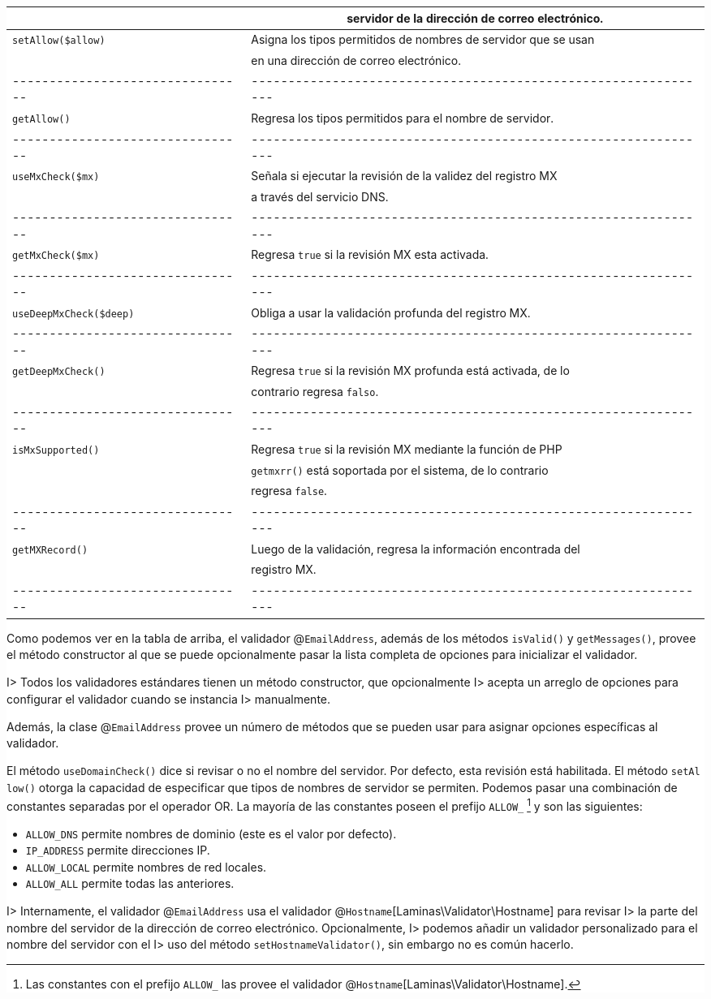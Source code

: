 |                                | servidor de la dirección de correo electrónico.               |
|--------------------------------|---------------------------------------------------------------|
| `setAllow($allow)`             | Asigna los tipos permitidos de nombres de servidor que se usan|
|                                | en una dirección de correo electrónico.                       |
|--------------------------------|---------------------------------------------------------------|
| `getAllow()`                   | Regresa los tipos permitidos para el nombre de servidor.      |
|--------------------------------|---------------------------------------------------------------|
| `useMxCheck($mx)`              | Señala si ejecutar la revisión de la validez del registro MX  |
|                                | a través del servicio DNS.                                    |
|--------------------------------|---------------------------------------------------------------|
| `getMxCheck($mx)`              | Regresa `true` si la revisión MX esta activada.               |
|--------------------------------|---------------------------------------------------------------|
| `useDeepMxCheck($deep)`        | Obliga a usar la validación profunda del registro MX.         |
|--------------------------------|---------------------------------------------------------------|
| `getDeepMxCheck()`             | Regresa `true` si la revisión MX profunda está activada, de lo|
|                                | contrario regresa `falso`.                                    |
|--------------------------------|---------------------------------------------------------------|
| `isMxSupported()`              | Regresa `true` si la revisión MX mediante la función de PHP   |
|                                | `getmxrr()` está soportada por el sistema, de lo contrario    |
|                                | regresa `false`.                                              |
|--------------------------------|---------------------------------------------------------------|
| `getMXRecord()`                | Luego de la validación, regresa la información encontrada del |
|                                | registro MX.                                                  |
|--------------------------------|---------------------------------------------------------------|

Como podemos ver en la tabla de arriba, el validador @`EmailAddress`, además de los
métodos `isValid()` y `getMessages()`, provee el método constructor al que se puede
opcionalmente pasar la lista completa de opciones para inicializar el validador.

I> Todos los validadores estándares tienen un método constructor, que opcionalmente
I> acepta un arreglo de opciones para configurar el validador cuando se instancia
I> manualmente.

Además, la clase @`EmailAddress` provee un número de métodos que se pueden usar para
asignar opciones específicas al validador.

El método `useDomainCheck()` dice si revisar o no el nombre del servidor.
Por defecto, esta revisión está habilitada. El método `setAllow()` otorga la capacidad
de especificar que tipos de nombres de servidor se permiten. Podemos pasar una
combinación de constantes separadas por el operador OR. La mayoría de las constantes
poseen el prefijo `ALLOW_` [^allow_constants] y son las siguientes:

  * `ALLOW_DNS`  permite nombres de dominio (este es el valor por defecto).
  * `IP_ADDRESS` permite direcciones IP.
  * `ALLOW_LOCAL` permite nombres de red locales.
  * `ALLOW_ALL`  permite todas las anteriores.

[^allow_constants]: Las constantes con el prefijo `ALLOW_` las provee el validador
                    @`Hostname`[Laminas\Validator\Hostname].

I> Internamente, el validador @`EmailAddress` usa el validador @`Hostname`[Laminas\Validator\Hostname] para revisar
I> la parte del nombre del servidor de la dirección de correo electrónico. Opcionalmente,
I> podemos añadir un validador personalizado para el nombre del servidor con el
I> uso del método `setHostnameValidator()`, sin embargo no es común hacerlo.


[^standard_validators]: Aquí solo consideramos las clases validadoras estándares
[^mx_record]: Un registro MX es un tipo de registro usado en el Sistema de Nombres
[^ipv4_address]: Una dirección de Protocolo de Internet versión 4 (IPv4) consiste
[^ipv6_address]: Una dirección de Protocolo de Internet versión 6 (IPv6) consiste
[^ipvfuture_address]: IPvFuture está definida sin rigor en la sección 3.2.2 del RFC 3986.
[^ipv6literal_address]: Una dirección IPv6 literal es una modificación de una dirección
[^idn]: Un Nombre de Dominio Internacionalizado (IDN) es un nombre de dominio de
[^uri]: Un Identificador de Recursos Uniforme (URI) es una secuencia compacta
[^phone_validator_service]: La clase `PhoneValidator` se puede considerar como